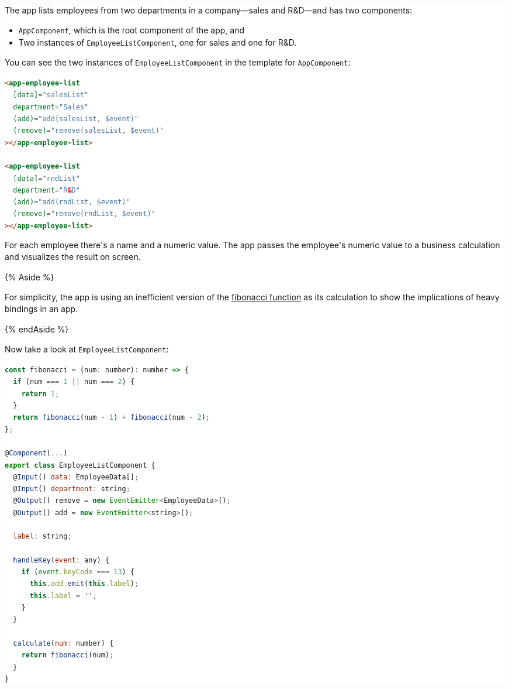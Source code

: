 The app lists employees from two departments in a company—sales and R&D—and has two components:

* `AppComponent`, which is the root component of the app, and
* Two instances of `EmployeeListComponent`, one for sales and one for R&D.

You can see the two instances of `EmployeeListComponent` in the template for `AppComponent`:

```html
<app-employee-list
  [data]="salesList"
  department="Sales"
  (add)="add(salesList, $event)"
  (remove)="remove(salesList, $event)"
></app-employee-list>

<app-employee-list
  [data]="rndList"
  department="R&D"
  (add)="add(rndList, $event)"
  (remove)="remove(rndList, $event)"
></app-employee-list>
```

For each employee there's a name and a numeric value. The app passes the employee's numeric value to a business calculation and visualizes the result on screen.

{% Aside %}

For simplicity, the app is using an inefficient version of the [fibonacci function](https://en.wikipedia.org/wiki/Fibonacci_number) as its calculation to show the implications of heavy bindings in an app.

{% endAside %}

Now take a look at `EmployeeListComponent`:

```js
const fibonacci = (num: number): number => {
  if (num === 1 || num === 2) {
    return 1;
  }
  return fibonacci(num - 1) + fibonacci(num - 2);
};

@Component(...)
export class EmployeeListComponent {
  @Input() data: EmployeeData[];
  @Input() department: string;
  @Output() remove = new EventEmitter<EmployeeData>();
  @Output() add = new EventEmitter<string>();

  label: string;

  handleKey(event: any) {
    if (event.keyCode === 13) {
      this.add.emit(this.label);
      this.label = '';
    }
  }

  calculate(num: number) {
    return fibonacci(num);
  }
}
```
